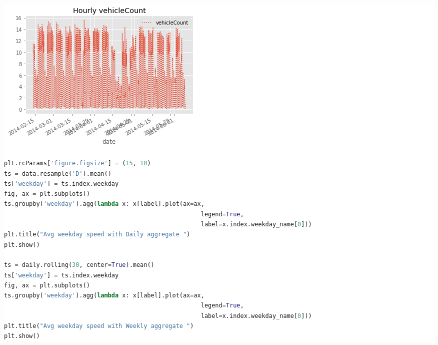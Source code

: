

![png](vehicleCountwithLSTM_md/output_8_3.png)



```python
plt.rcParams['figure.figsize'] = (15, 10)
ts = data.resample('D').mean()
ts['weekday'] = ts.index.weekday
fig, ax = plt.subplots()
ts.groupby('weekday').agg(lambda x: x[label].plot(ax=ax,
                                                       legend=True,
                                                       label=x.index.weekday_name[0]))
plt.title("Avg weekday speed with Daily aggregate ")
plt.show()

ts = daily.rolling(30, center=True).mean()
ts['weekday'] = ts.index.weekday
fig, ax = plt.subplots()
ts.groupby('weekday').agg(lambda x: x[label].plot(ax=ax,
                                                       legend=True,
                                                       label=x.index.weekday_name[0]))
plt.title("Avg weekday speed with Weekly aggregate ")
plt.show()
```


